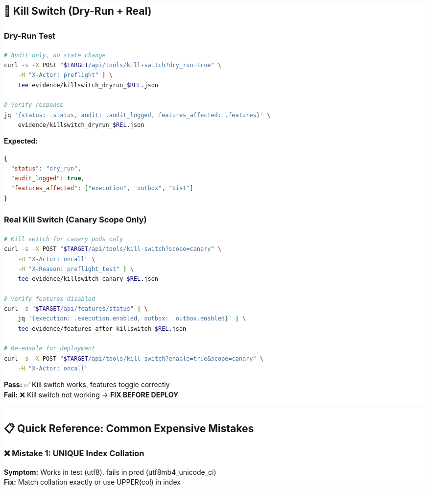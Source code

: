## 🎯 Kill Switch (Dry-Run + Real)

### Dry-Run Test

```bash
# Audit only, no state change
curl -s -X POST "$TARGET/api/tools/kill-switch?dry_run=true" \
    -H "X-Actor: preflight" | \
    tee evidence/killswitch_dryrun_$REL.json

# Verify response
jq '{status: .status, audit: .audit_logged, features_affected: .features}' \
    evidence/killswitch_dryrun_$REL.json
```

**Expected:**
```json
{
  "status": "dry_run",
  "audit_logged": true,
  "features_affected": ["execution", "outbox", "bist"]
}
```

### Real Kill Switch (Canary Scope Only)

```bash
# Kill switch for canary pods only
curl -s -X POST "$TARGET/api/tools/kill-switch?scope=canary" \
    -H "X-Actor: oncall" \
    -H "X-Reason: preflight_test" | \
    tee evidence/killswitch_canary_$REL.json

# Verify features disabled
curl -s "$TARGET/api/features/status" | \
    jq '{execution: .execution.enabled, outbox: .outbox.enabled}' | \
    tee evidence/features_after_killswitch_$REL.json

# Re-enable for deployment
curl -s -X POST "$TARGET/api/tools/kill-switch?enable=true&scope=canary" \
    -H "X-Actor: oncall"
```

**Pass:** ✅ Kill switch works, features toggle correctly  
**Fail:** ❌ Kill switch not working → **FIX BEFORE DEPLOY**

---

## 📋 Quick Reference: Common Expensive Mistakes

### ❌ Mistake 1: UNIQUE Index Collation
**Symptom:** Works in test (utf8), fails in prod (utf8mb4_unicode_ci)  
**Fix:** Match collation exactly or use UPPER(col) in index
